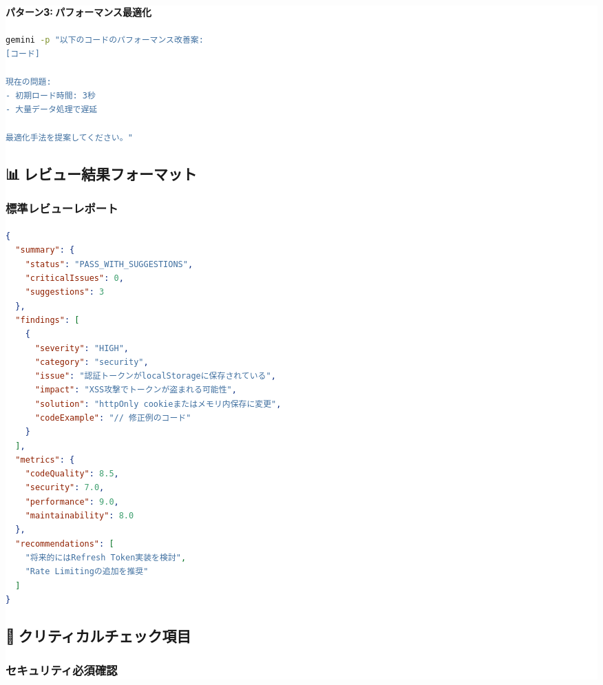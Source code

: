 #### パターン3: パフォーマンス最適化

```bash
gemini -p "以下のコードのパフォーマンス改善案:
[コード]

現在の問題:
- 初期ロード時間: 3秒
- 大量データ処理で遅延

最適化手法を提案してください。"
```

## 📊 レビュー結果フォーマット

### 標準レビューレポート

```json
{
  "summary": {
    "status": "PASS_WITH_SUGGESTIONS",
    "criticalIssues": 0,
    "suggestions": 3
  },
  "findings": [
    {
      "severity": "HIGH",
      "category": "security",
      "issue": "認証トークンがlocalStorageに保存されている",
      "impact": "XSS攻撃でトークンが盗まれる可能性",
      "solution": "httpOnly cookieまたはメモリ内保存に変更",
      "codeExample": "// 修正例のコード"
    }
  ],
  "metrics": {
    "codeQuality": 8.5,
    "security": 7.0,
    "performance": 9.0,
    "maintainability": 8.0
  },
  "recommendations": [
    "将来的にはRefresh Token実装を検討",
    "Rate Limitingの追加を推奨"
  ]
}
```

## 🚨 クリティカルチェック項目

### セキュリティ必須確認
